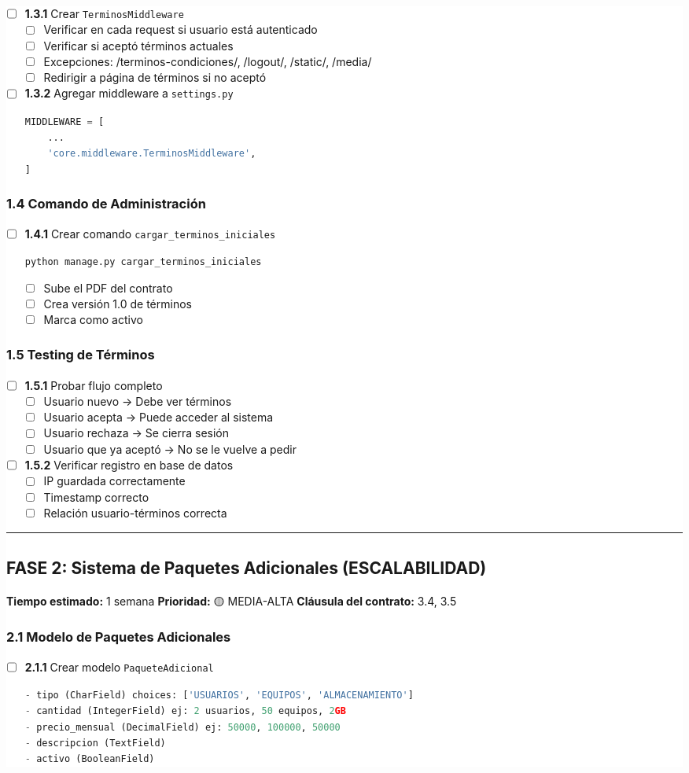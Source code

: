 - [ ] **1.3.1** Crear `TerminosMiddleware`
  - [ ] Verificar en cada request si usuario está autenticado
  - [ ] Verificar si aceptó términos actuales
  - [ ] Excepciones: /terminos-condiciones/, /logout/, /static/, /media/
  - [ ] Redirigir a página de términos si no aceptó

- [ ] **1.3.2** Agregar middleware a `settings.py`
  ```python
  MIDDLEWARE = [
      ...
      'core.middleware.TerminosMiddleware',
  ]
  ```

### 1.4 Comando de Administración

- [ ] **1.4.1** Crear comando `cargar_terminos_iniciales`
  ```bash
  python manage.py cargar_terminos_iniciales
  ```
  - [ ] Sube el PDF del contrato
  - [ ] Crea versión 1.0 de términos
  - [ ] Marca como activo

### 1.5 Testing de Términos

- [ ] **1.5.1** Probar flujo completo
  - [ ] Usuario nuevo → Debe ver términos
  - [ ] Usuario acepta → Puede acceder al sistema
  - [ ] Usuario rechaza → Se cierra sesión
  - [ ] Usuario que ya aceptó → No se le vuelve a pedir

- [ ] **1.5.2** Verificar registro en base de datos
  - [ ] IP guardada correctamente
  - [ ] Timestamp correcto
  - [ ] Relación usuario-términos correcta

---

## FASE 2: Sistema de Paquetes Adicionales (ESCALABILIDAD)
**Tiempo estimado:** 1 semana
**Prioridad:** 🟡 MEDIA-ALTA
**Cláusula del contrato:** 3.4, 3.5

### 2.1 Modelo de Paquetes Adicionales

- [ ] **2.1.1** Crear modelo `PaqueteAdicional`
  ```python
  - tipo (CharField) choices: ['USUARIOS', 'EQUIPOS', 'ALMACENAMIENTO']
  - cantidad (IntegerField) ej: 2 usuarios, 50 equipos, 2GB
  - precio_mensual (DecimalField) ej: 50000, 100000, 50000
  - descripcion (TextField)
  - activo (BooleanField)
  ```
